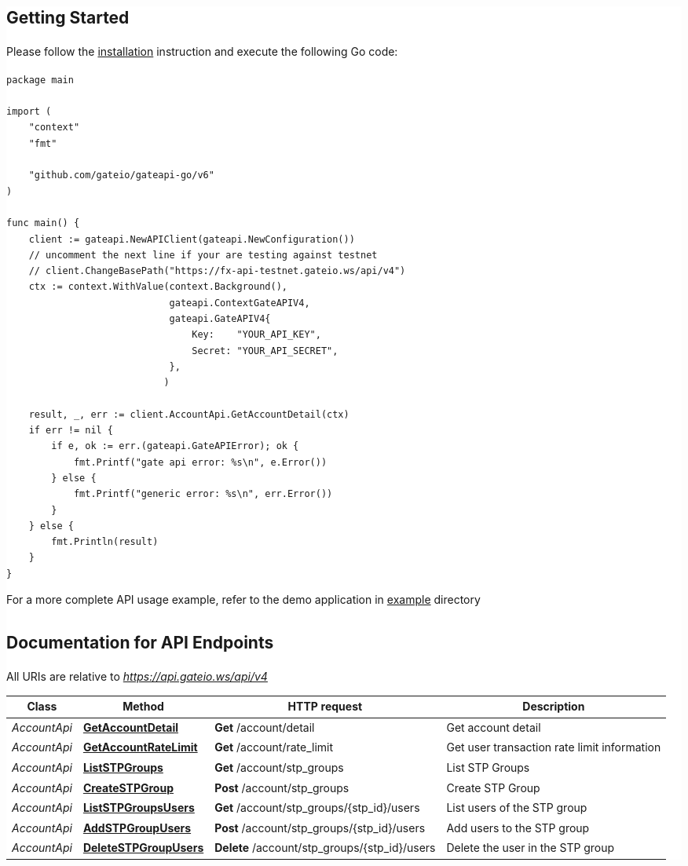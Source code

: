 ## Getting Started

Please follow the [installation](#installation) instruction and execute the following Go code:


```golang
package main

import (
    "context"
    "fmt"

    "github.com/gateio/gateapi-go/v6"
)

func main() {
    client := gateapi.NewAPIClient(gateapi.NewConfiguration())
    // uncomment the next line if your are testing against testnet
    // client.ChangeBasePath("https://fx-api-testnet.gateio.ws/api/v4")
    ctx := context.WithValue(context.Background(),
                             gateapi.ContextGateAPIV4,
                             gateapi.GateAPIV4{
                                 Key:    "YOUR_API_KEY",
                                 Secret: "YOUR_API_SECRET",
                             },
                            )
    
    result, _, err := client.AccountApi.GetAccountDetail(ctx)
    if err != nil {
        if e, ok := err.(gateapi.GateAPIError); ok {
            fmt.Printf("gate api error: %s\n", e.Error())
        } else {
            fmt.Printf("generic error: %s\n", err.Error())
        }
    } else {
        fmt.Println(result)
    }
}
```



For a more complete API usage example, refer to the demo application in [example](_example) directory

## Documentation for API Endpoints

All URIs are relative to *https://api.gateio.ws/api/v4*

Class | Method | HTTP request | Description
------------ | ------------- | ------------- | -------------
*AccountApi* | [**GetAccountDetail**](docs/AccountApi.md#getaccountdetail) | **Get** /account/detail | Get account detail
*AccountApi* | [**GetAccountRateLimit**](docs/AccountApi.md#getaccountratelimit) | **Get** /account/rate_limit | Get user transaction rate limit information
*AccountApi* | [**ListSTPGroups**](docs/AccountApi.md#liststpgroups) | **Get** /account/stp_groups | List STP Groups
*AccountApi* | [**CreateSTPGroup**](docs/AccountApi.md#createstpgroup) | **Post** /account/stp_groups | Create STP Group
*AccountApi* | [**ListSTPGroupsUsers**](docs/AccountApi.md#liststpgroupsusers) | **Get** /account/stp_groups/{stp_id}/users | List users of the STP group
*AccountApi* | [**AddSTPGroupUsers**](docs/AccountApi.md#addstpgroupusers) | **Post** /account/stp_groups/{stp_id}/users | Add users to the STP group
*AccountApi* | [**DeleteSTPGroupUsers**](docs/AccountApi.md#deletestpgroupusers) | **Delete** /account/stp_groups/{stp_id}/users | Delete the user in the STP group